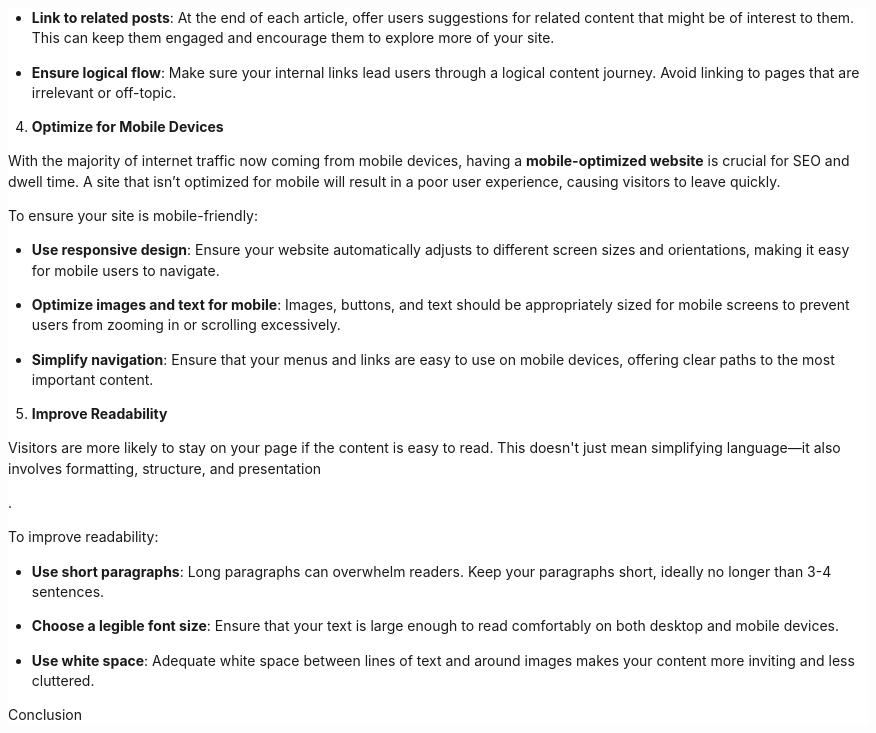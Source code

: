 * **Link to related posts**: At the end of each article, offer users suggestions for related content that might be of interest to them. This can keep them engaged and encourage them to explore more of your site.

* **Ensure logical flow**: Make sure your internal links lead users through a logical content journey. Avoid linking to pages that are irrelevant or off-topic.






4. **Optimize for Mobile Devices**



With the majority of internet traffic now coming from mobile devices, having a **mobile-optimized website** is crucial for SEO and dwell time. A site that isn’t optimized for mobile will result in a poor user experience, causing visitors to leave quickly.



To ensure your site is mobile-friendly:


* **Use responsive design**: Ensure your website automatically adjusts to different screen sizes and orientations, making it easy for mobile users to navigate.

* **Optimize images and text for mobile**: Images, buttons, and text should be appropriately sized for mobile screens to prevent users from zooming in or scrolling excessively.

* **Simplify navigation**: Ensure that your menus and links are easy to use on mobile devices, offering clear paths to the most important content.






5. **Improve Readability**



Visitors are more likely to stay on your page if the content is easy to read. This doesn't just mean simplifying language—it also involves formatting, structure, and presentation



.



To improve readability:


* **Use short paragraphs**: Long paragraphs can overwhelm readers. Keep your paragraphs short, ideally no longer than 3-4 sentences.

* **Choose a legible font size**: Ensure that your text is large enough to read comfortably on both desktop and mobile devices.

* **Use white space**: Adequate white space between lines of text and around images makes your content more inviting and less cluttered.






Conclusion
